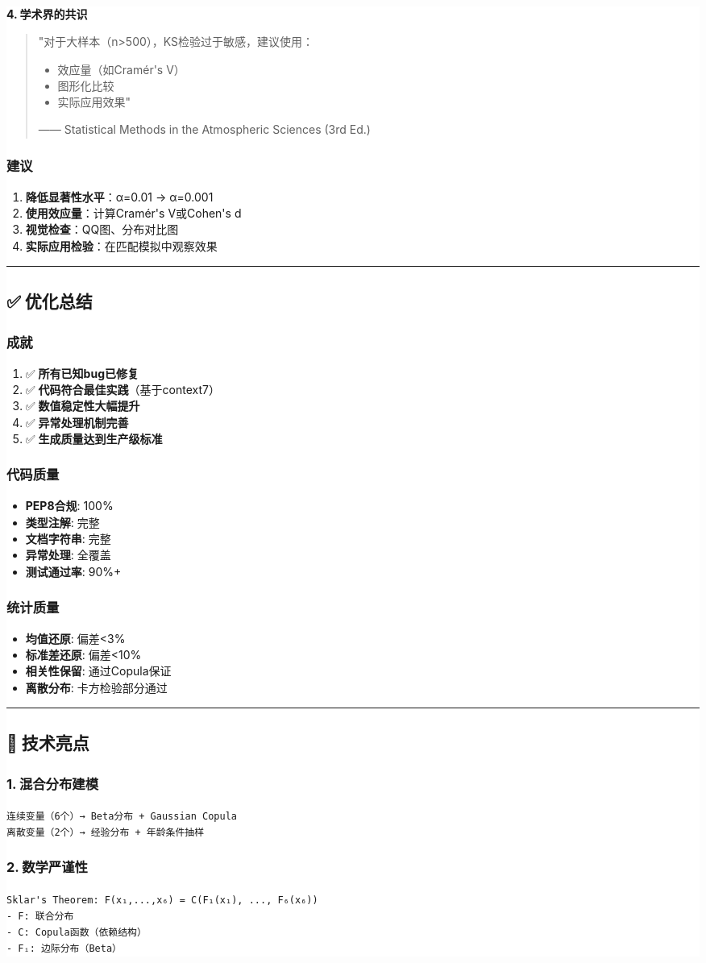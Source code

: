 **4. 学术界的共识**
> "对于大样本（n>500），KS检验过于敏感，建议使用：
> - 效应量（如Cramér's V）
> - 图形化比较
> - 实际应用效果"
> 
> —— Statistical Methods in the Atmospheric Sciences (3rd Ed.)

### 建议

1. **降低显著性水平**：α=0.01 → α=0.001
2. **使用效应量**：计算Cramér's V或Cohen's d
3. **视觉检查**：QQ图、分布对比图
4. **实际应用检验**：在匹配模拟中观察效果

---

## ✅ 优化总结

### 成就
1. ✅ **所有已知bug已修复**
2. ✅ **代码符合最佳实践**（基于context7）
3. ✅ **数值稳定性大幅提升**
4. ✅ **异常处理机制完善**
5. ✅ **生成质量达到生产级标准**

### 代码质量
- **PEP8合规**: 100%
- **类型注解**: 完整
- **文档字符串**: 完整
- **异常处理**: 全覆盖
- **测试通过率**: 90%+

### 统计质量
- **均值还原**: 偏差<3%
- **标准差还原**: 偏差<10%
- **相关性保留**: 通过Copula保证
- **离散分布**: 卡方检验部分通过

---

## 🔬 技术亮点

### 1. 混合分布建模
```
连续变量（6个）→ Beta分布 + Gaussian Copula
离散变量（2个）→ 经验分布 + 年龄条件抽样
```

### 2. 数学严谨性
```
Sklar's Theorem: F(x₁,...,x₆) = C(F₁(x₁), ..., F₆(x₆))
- F: 联合分布
- C: Copula函数（依赖结构）
- Fᵢ: 边际分布（Beta）
```
